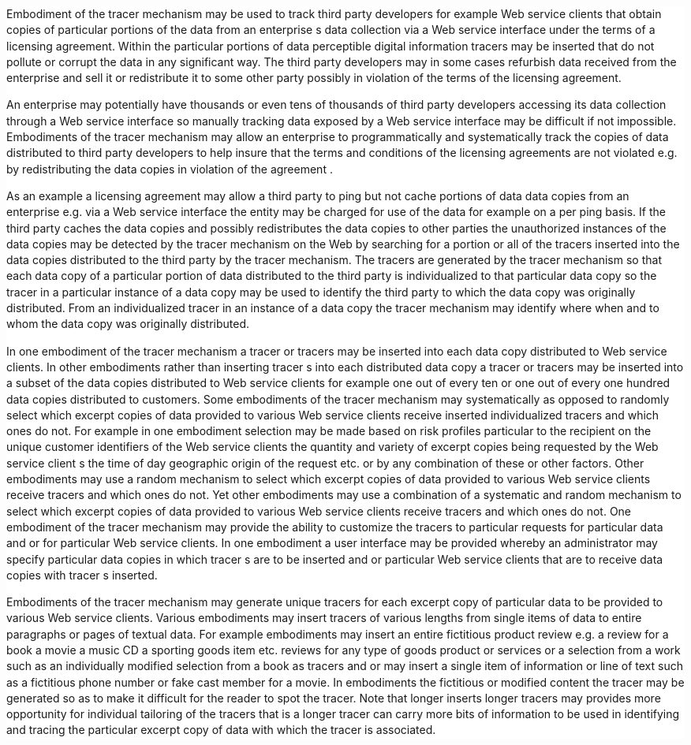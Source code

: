 Embodiment of the tracer mechanism may be used to track third party developers for example Web service clients that obtain copies of particular portions of the data from an enterprise s data collection via a Web service interface under the terms of a licensing agreement. Within the particular portions of data perceptible digital information tracers may be inserted that do not pollute or corrupt the data in any significant way. The third party developers may in some cases refurbish data received from the enterprise and sell it or redistribute it to some other party possibly in violation of the terms of the licensing agreement.

An enterprise may potentially have thousands or even tens of thousands of third party developers accessing its data collection through a Web service interface so manually tracking data exposed by a Web service interface may be difficult if not impossible. Embodiments of the tracer mechanism may allow an enterprise to programmatically and systematically track the copies of data distributed to third party developers to help insure that the terms and conditions of the licensing agreements are not violated e.g. by redistributing the data copies in violation of the agreement .

As an example a licensing agreement may allow a third party to ping but not cache portions of data data copies from an enterprise e.g. via a Web service interface the entity may be charged for use of the data for example on a per ping basis. If the third party caches the data copies and possibly redistributes the data copies to other parties the unauthorized instances of the data copies may be detected by the tracer mechanism on the Web by searching for a portion or all of the tracers inserted into the data copies distributed to the third party by the tracer mechanism. The tracers are generated by the tracer mechanism so that each data copy of a particular portion of data distributed to the third party is individualized to that particular data copy so the tracer in a particular instance of a data copy may be used to identify the third party to which the data copy was originally distributed. From an individualized tracer in an instance of a data copy the tracer mechanism may identify where when and to whom the data copy was originally distributed.

In one embodiment of the tracer mechanism a tracer or tracers may be inserted into each data copy distributed to Web service clients. In other embodiments rather than inserting tracer s into each distributed data copy a tracer or tracers may be inserted into a subset of the data copies distributed to Web service clients for example one out of every ten or one out of every one hundred data copies distributed to customers. Some embodiments of the tracer mechanism may systematically as opposed to randomly select which excerpt copies of data provided to various Web service clients receive inserted individualized tracers and which ones do not. For example in one embodiment selection may be made based on risk profiles particular to the recipient on the unique customer identifiers of the Web service clients the quantity and variety of excerpt copies being requested by the Web service client s the time of day geographic origin of the request etc. or by any combination of these or other factors. Other embodiments may use a random mechanism to select which excerpt copies of data provided to various Web service clients receive tracers and which ones do not. Yet other embodiments may use a combination of a systematic and random mechanism to select which excerpt copies of data provided to various Web service clients receive tracers and which ones do not. One embodiment of the tracer mechanism may provide the ability to customize the tracers to particular requests for particular data and or for particular Web service clients. In one embodiment a user interface may be provided whereby an administrator may specify particular data copies in which tracer s are to be inserted and or particular Web service clients that are to receive data copies with tracer s inserted.

Embodiments of the tracer mechanism may generate unique tracers for each excerpt copy of particular data to be provided to various Web service clients. Various embodiments may insert tracers of various lengths from single items of data to entire paragraphs or pages of textual data. For example embodiments may insert an entire fictitious product review e.g. a review for a book a movie a music CD a sporting goods item etc. reviews for any type of goods product or services or a selection from a work such as an individually modified selection from a book as tracers and or may insert a single item of information or line of text such as a fictitious phone number or fake cast member for a movie. In embodiments the fictitious or modified content the tracer may be generated so as to make it difficult for the reader to spot the tracer. Note that longer inserts longer tracers may provides more opportunity for individual tailoring of the tracers that is a longer tracer can carry more bits of information to be used in identifying and tracing the particular excerpt copy of data with which the tracer is associated.
